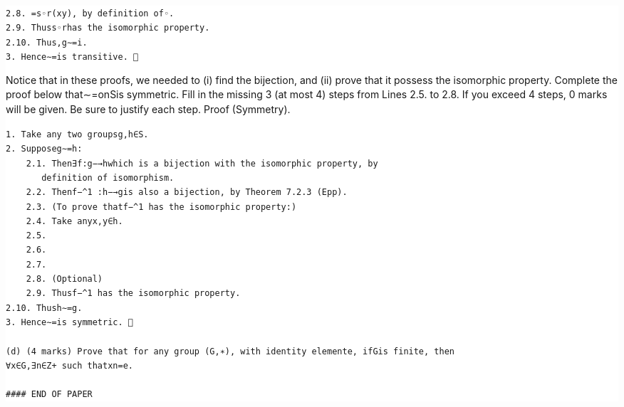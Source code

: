 ```
2.8. =s◦r(xy), by definition of◦.
2.9. Thuss◦rhas the isomorphic property.
2.10. Thus,g∼=i.
3. Hence∼=is transitive. 

```
Notice that in these proofs, we needed to (i) find the bijection, and (ii) prove that it
possess the isomorphic property. Complete the proof below that∼=onSis symmetric.
Fill in the missing 3 (at most 4) steps from Lines 2.5. to 2.8. If you exceed 4 steps, 0
marks will be given. Be sure to justify each step.
Proof (Symmetry).
```
1. Take any two groupsg,h∈S.
2. Supposeg∼=h:
    2.1. Then∃f:g−→hwhich is a bijection with the isomorphic property, by
       definition of isomorphism.
    2.2. Thenf−^1 :h−→gis also a bijection, by Theorem 7.2.3 (Epp).
    2.3. (To prove thatf−^1 has the isomorphic property:)
    2.4. Take anyx,y∈h.
    2.5.
    2.6.
    2.7.
    2.8. (Optional)
    2.9. Thusf−^1 has the isomorphic property.
2.10. Thush∼=g.
3. Hence∼=is symmetric. 

(d) (4 marks) Prove that for any group (G,∗), with identity elemente, ifGis finite, then
∀x∈G,∃n∈Z+ such thatxn=e.

#### END OF PAPER
